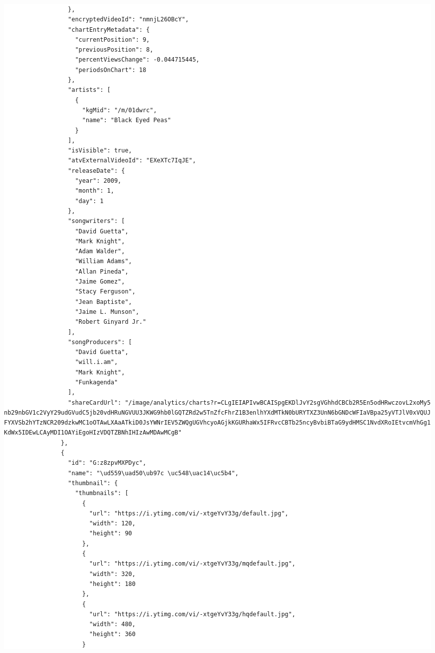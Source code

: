                       },
                      "encryptedVideoId": "nmnjL26OBcY",
                      "chartEntryMetadata": {
                        "currentPosition": 9,
                        "previousPosition": 8,
                        "percentViewsChange": -0.044715445,
                        "periodsOnChart": 18
                      },
                      "artists": [
                        {
                          "kgMid": "/m/01dwrc",
                          "name": "Black Eyed Peas"
                        }
                      ],
                      "isVisible": true,
                      "atvExternalVideoId": "EXeXTc7IqJE",
                      "releaseDate": {
                        "year": 2009,
                        "month": 1,
                        "day": 1
                      },
                      "songwriters": [
                        "David Guetta",
                        "Mark Knight",
                        "Adam Walder",
                        "William Adams",
                        "Allan Pineda",
                        "Jaime Gomez",
                        "Stacy Ferguson",
                        "Jean Baptiste",
                        "Jaime L. Munson",
                        "Robert Ginyard Jr."
                      ],
                      "songProducers": [
                        "David Guetta",
                        "will.i.am",
                        "Mark Knight",
                        "Funkagenda"
                      ],
                      "shareCardUrl": "/image/analytics/charts?r=CLgIEIAPIvwBCAISpgEKDlJvY2sgVGhhdCBCb2R5En5odHRwczovL2xoMy5nb29nbGV1c2VyY29udGVudC5jb20vdHRuNGVUU3JKWG9hb0lGQTZRd2w5TnZfcFhrZ1B3enlhYXdMTkN0bURYTXZ3UnN6bGNDcWFIaVBpa25yVTJlV0xVQUJFYXVSb2hYTzNCR209dzkwMC1oOTAwLXAaATkiD0JsYWNrIEV5ZWQgUGVhcyoAGjkKGURhaWx5IFRvcCBTb25ncyBvbiBTaG9ydHMSC1NvdXRoIEtvcmVhGg1KdWx5IDEwLCAyMDI1OAYiEgoHIzVDQTZBNhIHIzAwMDAwMCgB"
                    },
                    {
                      "id": "G:z8zpvMXPDyc",
                      "name": "\ud559\uad50\ub97c \uc548\uac14\uc5b4",
                      "thumbnail": {
                        "thumbnails": [
                          {
                            "url": "https://i.ytimg.com/vi/-xtgeYvY33g/default.jpg",
                            "width": 120,
                            "height": 90
                          },
                          {
                            "url": "https://i.ytimg.com/vi/-xtgeYvY33g/mqdefault.jpg",
                            "width": 320,
                            "height": 180
                          },
                          {
                            "url": "https://i.ytimg.com/vi/-xtgeYvY33g/hqdefault.jpg",
                            "width": 480,
                            "height": 360
                          }